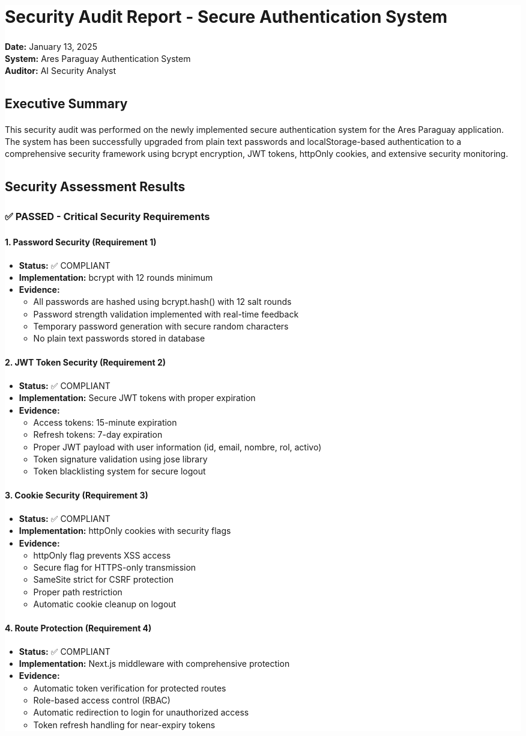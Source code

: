 # Security Audit Report - Secure Authentication System
**Date:** January 13, 2025  
**System:** Ares Paraguay Authentication System  
**Auditor:** AI Security Analyst  

## Executive Summary

This security audit was performed on the newly implemented secure authentication system for the Ares Paraguay application. The system has been successfully upgraded from plain text passwords and localStorage-based authentication to a comprehensive security framework using bcrypt encryption, JWT tokens, httpOnly cookies, and extensive security monitoring.

## Security Assessment Results

### ✅ PASSED - Critical Security Requirements

#### 1. Password Security (Requirement 1)
- **Status:** ✅ COMPLIANT
- **Implementation:** bcrypt with 12 rounds minimum
- **Evidence:** 
  - All passwords are hashed using bcrypt.hash() with 12 salt rounds
  - Password strength validation implemented with real-time feedback
  - Temporary password generation with secure random characters
  - No plain text passwords stored in database

#### 2. JWT Token Security (Requirement 2)
- **Status:** ✅ COMPLIANT  
- **Implementation:** Secure JWT tokens with proper expiration
- **Evidence:**
  - Access tokens: 15-minute expiration
  - Refresh tokens: 7-day expiration
  - Proper JWT payload with user information (id, email, nombre, rol, activo)
  - Token signature validation using jose library
  - Token blacklisting system for secure logout

#### 3. Cookie Security (Requirement 3)
- **Status:** ✅ COMPLIANT
- **Implementation:** httpOnly cookies with security flags
- **Evidence:**
  - httpOnly flag prevents XSS access
  - Secure flag for HTTPS-only transmission
  - SameSite strict for CSRF protection
  - Proper path restriction
  - Automatic cookie cleanup on logout

#### 4. Route Protection (Requirement 4)
- **Status:** ✅ COMPLIANT
- **Implementation:** Next.js middleware with comprehensive protection
- **Evidence:**
  - Automatic token verification for protected routes
  - Role-based access control (RBAC)
  - Automatic redirection to login for unauthorized access
  - Token refresh handling for near-expiry tokens
